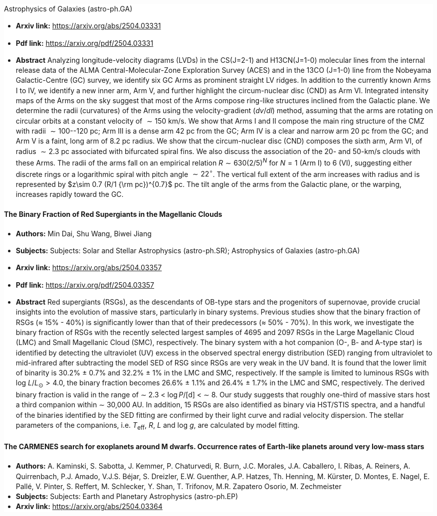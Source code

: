 Astrophysics of Galaxies (astro-ph.GA)
 - **Arxiv link:** https://arxiv.org/abs/2504.03331

 - **Pdf link:** https://arxiv.org/pdf/2504.03331

 - **Abstract**
 Analyzing longitude-velocity diagrams (LVDs) in the CS(J=2-1) and H13CN(J=1-0) molecular lines from the internal release data of the ALMA Central-Molecular-Zone Exploration Survey (ACES) and in the 13CO (J=1-0) line from the Nobeyama Galactic-Centre (GC) survey, we identify six GC Arms as prominent straight LV ridges. In addition to the currently known Arms I to IV, we identify a new inner arm, Arm V, and further highlight the circum-nuclear disc (CND) as Arm VI. Integrated intensity maps of the Arms on the sky suggest that most of the Arms compose ring-like structures inclined from the Galactic plane. We determine the radii (curvatures) of the Arms using the velocity-gradient ($dv/dl$) method, assuming that the arms are rotating on circular orbits at a constant velocity of $\sim 150$ km/s. We show that Arms I and II compose the main ring structure of the CMZ with radii $\sim 100$--120 pc; Arm III is a dense arm 42 pc from the GC; Arm IV is a clear and narrow arm 20 pc from the GC; and Arm V is a faint, long arm of 8.2 pc radius. We show that the circum-nuclear disc (CND) composes the sixth arm, Arm VI, of radius $\sim 2.3$ pc associated with bifurcated spiral fins. We also discuss the association of the 20- and 50-km/s clouds with these Arms. The radii of the arms fall on an empirical relation $R\sim 630 (2/5)^N$ for $N=1$ (Arm I) to 6 (VI), suggesting either discrete rings or a logarithmic spiral with pitch angle $\sim 22^\circ$. The vertical full extent of the arm increases with radius and is represented by $z\sim 0.7 (R/1 {\rm pc})^{0.7}$ pc. The tilt angle of the arms from the Galactic plane, or the warping, increases rapidly toward the GC.
#### The Binary Fraction of Red Supergiants in the Magellanic Clouds
 - **Authors:** Min Dai, Shu Wang, Biwei Jiang
 - **Subjects:** Subjects:
Solar and Stellar Astrophysics (astro-ph.SR); Astrophysics of Galaxies (astro-ph.GA)
 - **Arxiv link:** https://arxiv.org/abs/2504.03357

 - **Pdf link:** https://arxiv.org/pdf/2504.03357

 - **Abstract**
 Red supergiants (RSGs), as the descendants of OB-type stars and the progenitors of supernovae, provide crucial insights into the evolution of massive stars, particularly in binary systems. Previous studies show that the binary fraction of RSGs ($\approx$ 15% - 40%) is significantly lower than that of their predecessors ($\approx$ 50% - 70%). In this work, we investigate the binary fraction of RSGs with the recently selected largest samples of 4695 and 2097 RSGs in the Large Magellanic Cloud (LMC) and Small Magellanic Cloud (SMC), respectively. The binary system with a hot companion (O-, B- and A-type star) is identified by detecting the ultraviolet (UV) excess in the observed spectral energy distribution (SED) ranging from ultraviolet to mid-infrared after subtracting the model SED of RSG since RSGs are very weak in the UV band. It is found that the lower limit of binarity is 30.2% $\pm$ 0.7% and 32.2% $\pm$ 1% in the LMC and SMC, respectively. If the sample is limited to luminous RSGs with log $L/L_{\odot} > 4.0$, the binary fraction becomes 26.6% $\pm$ 1.1% and 26.4% $\pm$ 1.7% in the LMC and SMC, respectively. The derived binary fraction is valid in the range of $\sim$ 2.3 < $\log P / [\text{d}]$ < $\sim$ 8. Our study suggests that roughly one-third of massive stars host a third companion within $\sim$ 30,000 AU. In addition, 15 RSGs are also identified as binary via HST/STIS spectra, and a handful of the binaries identified by the SED fitting are confirmed by their light curve and radial velocity dispersion. The stellar parameters of the companions, i.e. $T_{\mathrm{eff}}$, $R$, $L$ and log $g$, are calculated by model fitting.
#### The CARMENES search for exoplanets around M dwarfs. Occurrence rates of Earth-like planets around very low-mass stars
 - **Authors:** A. Kaminski, S. Sabotta, J. Kemmer, P. Chaturvedi, R. Burn, J.C. Morales, J.A. Caballero, I. Ribas, A. Reiners, A. Quirrenbach, P.J. Amado, V.J.S. Béjar, S. Dreizler, E.W. Guenther, A.P. Hatzes, Th. Henning, M. Kürster, D. Montes, E. Nagel, E. Pallé, V. Pinter, S. Reffert, M. Schlecker, Y. Shan, T. Trifonov, M.R. Zapatero Osorio, M. Zechmeister
 - **Subjects:** Subjects:
Earth and Planetary Astrophysics (astro-ph.EP)
 - **Arxiv link:** https://arxiv.org/abs/2504.03364
